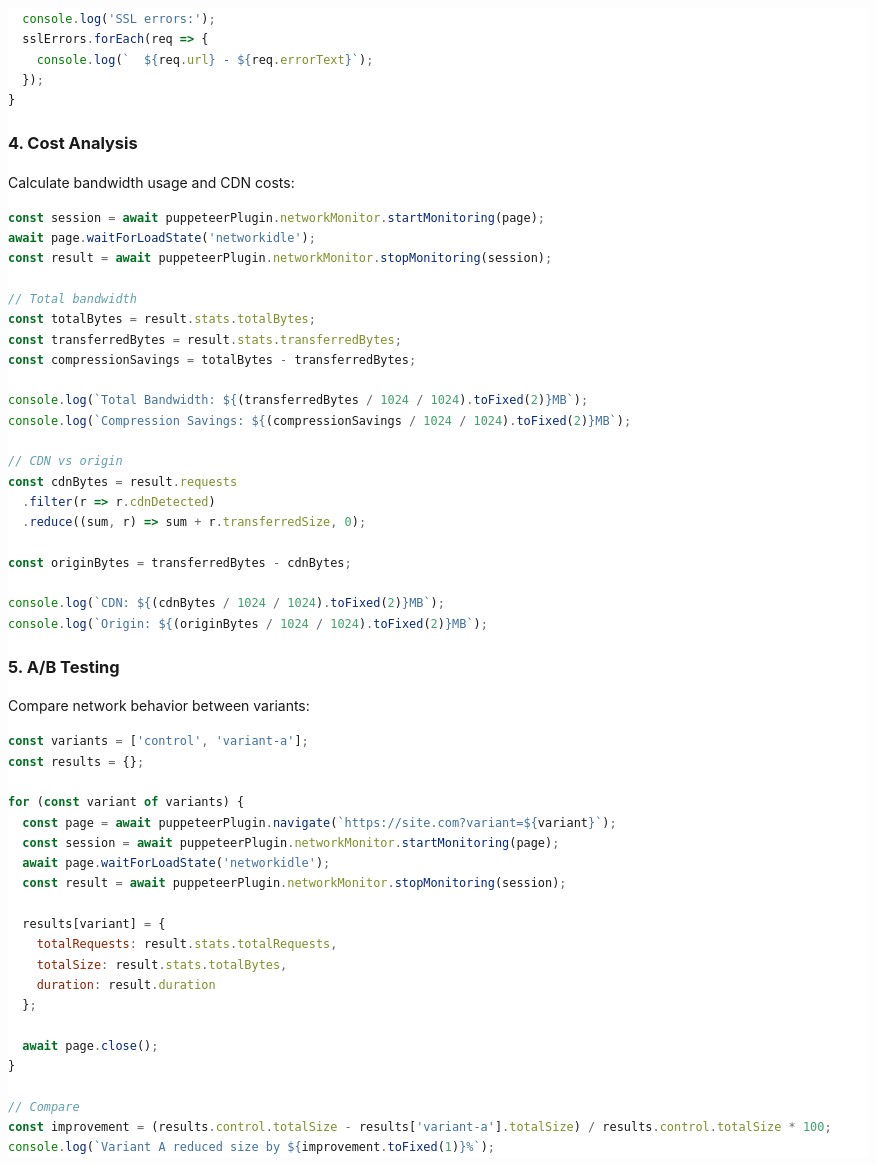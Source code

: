 ```javascript
  console.log('SSL errors:');
  sslErrors.forEach(req => {
    console.log(`  ${req.url} - ${req.errorText}`);
  });
}
```

### 4. Cost Analysis

Calculate bandwidth usage and CDN costs:

```javascript
const session = await puppeteerPlugin.networkMonitor.startMonitoring(page);
await page.waitForLoadState('networkidle');
const result = await puppeteerPlugin.networkMonitor.stopMonitoring(session);

// Total bandwidth
const totalBytes = result.stats.totalBytes;
const transferredBytes = result.stats.transferredBytes;
const compressionSavings = totalBytes - transferredBytes;

console.log(`Total Bandwidth: ${(transferredBytes / 1024 / 1024).toFixed(2)}MB`);
console.log(`Compression Savings: ${(compressionSavings / 1024 / 1024).toFixed(2)}MB`);

// CDN vs origin
const cdnBytes = result.requests
  .filter(r => r.cdnDetected)
  .reduce((sum, r) => sum + r.transferredSize, 0);

const originBytes = transferredBytes - cdnBytes;

console.log(`CDN: ${(cdnBytes / 1024 / 1024).toFixed(2)}MB`);
console.log(`Origin: ${(originBytes / 1024 / 1024).toFixed(2)}MB`);
```

### 5. A/B Testing

Compare network behavior between variants:

```javascript
const variants = ['control', 'variant-a'];
const results = {};

for (const variant of variants) {
  const page = await puppeteerPlugin.navigate(`https://site.com?variant=${variant}`);
  const session = await puppeteerPlugin.networkMonitor.startMonitoring(page);
  await page.waitForLoadState('networkidle');
  const result = await puppeteerPlugin.networkMonitor.stopMonitoring(session);

  results[variant] = {
    totalRequests: result.stats.totalRequests,
    totalSize: result.stats.totalBytes,
    duration: result.duration
  };

  await page.close();
}

// Compare
const improvement = (results.control.totalSize - results['variant-a'].totalSize) / results.control.totalSize * 100;
console.log(`Variant A reduced size by ${improvement.toFixed(1)}%`);
```
